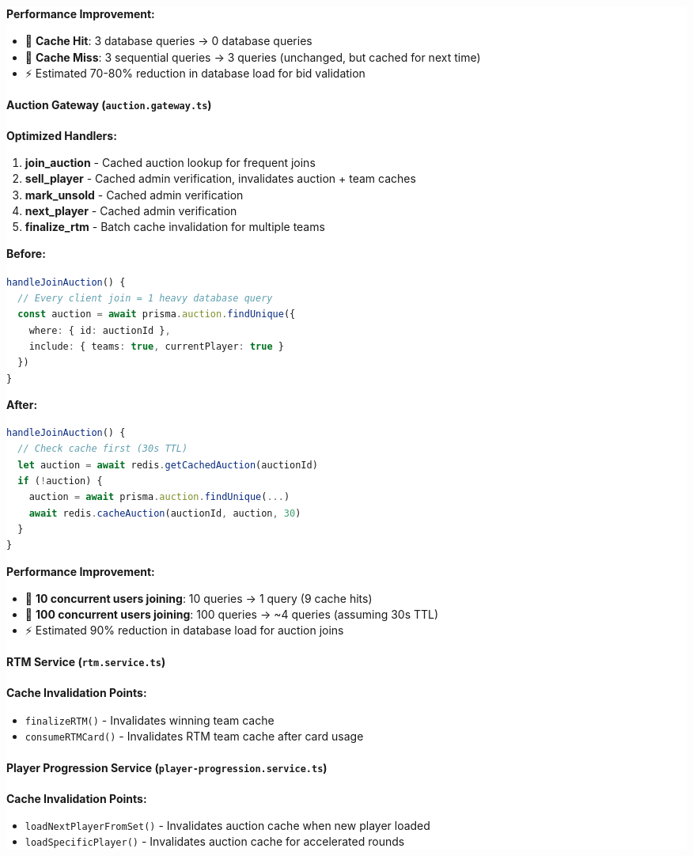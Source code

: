 **Performance Improvement:**
- 🚀 **Cache Hit**: 3 database queries → 0 database queries
- 🚀 **Cache Miss**: 3 sequential queries → 3 queries (unchanged, but cached for next time)
- ⚡ Estimated 70-80% reduction in database load for bid validation

#### Auction Gateway (`auction.gateway.ts`)

**Optimized Handlers:**

1. **join_auction** - Cached auction lookup for frequent joins
2. **sell_player** - Cached admin verification, invalidates auction + team caches
3. **mark_unsold** - Cached admin verification
4. **next_player** - Cached admin verification
5. **finalize_rtm** - Batch cache invalidation for multiple teams

**Before:**
```typescript
handleJoinAuction() {
  // Every client join = 1 heavy database query
  const auction = await prisma.auction.findUnique({
    where: { id: auctionId },
    include: { teams: true, currentPlayer: true }
  })
}
```

**After:**
```typescript
handleJoinAuction() {
  // Check cache first (30s TTL)
  let auction = await redis.getCachedAuction(auctionId)
  if (!auction) {
    auction = await prisma.auction.findUnique(...)
    await redis.cacheAuction(auctionId, auction, 30)
  }
}
```

**Performance Improvement:**
- 🚀 **10 concurrent users joining**: 10 queries → 1 query (9 cache hits)
- 🚀 **100 concurrent users joining**: 100 queries → ~4 queries (assuming 30s TTL)
- ⚡ Estimated 90% reduction in database load for auction joins

#### RTM Service (`rtm.service.ts`)

**Cache Invalidation Points:**
- `finalizeRTM()` - Invalidates winning team cache
- `consumeRTMCard()` - Invalidates RTM team cache after card usage

#### Player Progression Service (`player-progression.service.ts`)

**Cache Invalidation Points:**
- `loadNextPlayerFromSet()` - Invalidates auction cache when new player loaded
- `loadSpecificPlayer()` - Invalidates auction cache for accelerated rounds
